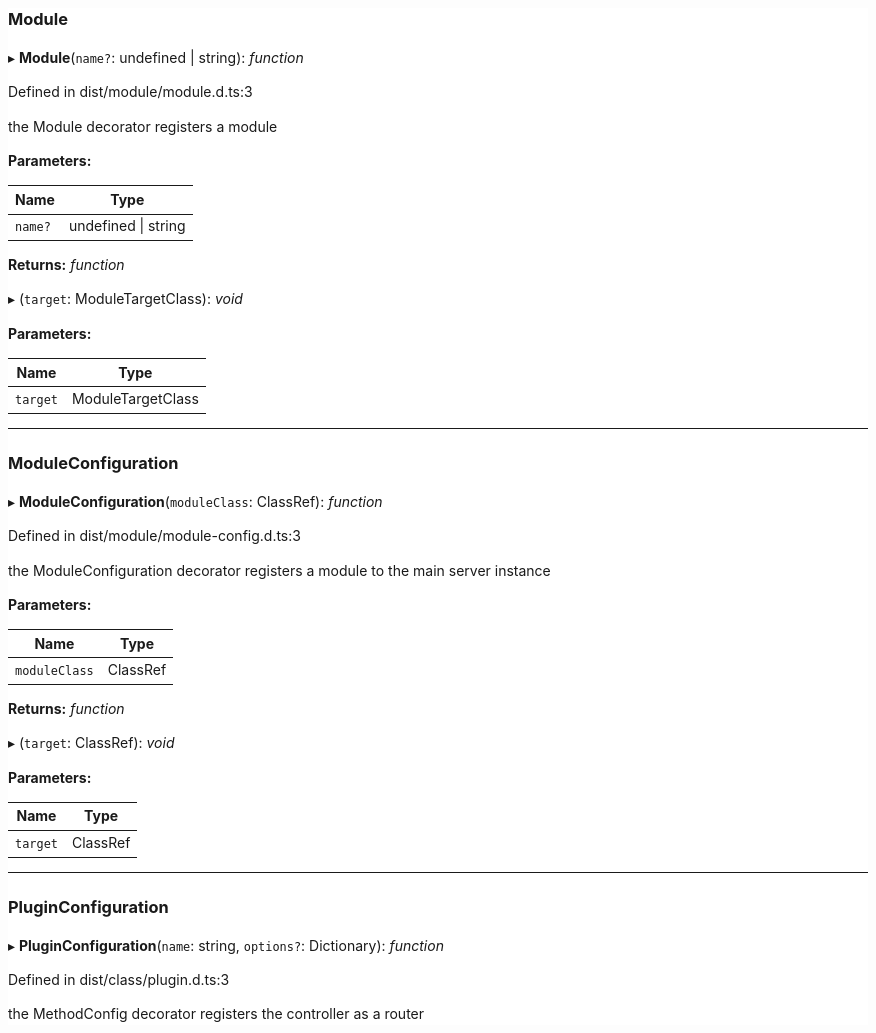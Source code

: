###  Module

▸ **Module**(`name?`: undefined | string): *function*

Defined in dist/module/module.d.ts:3

the Module decorator registers a module

**Parameters:**

Name | Type |
------ | ------ |
`name?` | undefined &#124; string |

**Returns:** *function*

▸ (`target`: ModuleTargetClass): *void*

**Parameters:**

Name | Type |
------ | ------ |
`target` | ModuleTargetClass |

___

###  ModuleConfiguration

▸ **ModuleConfiguration**(`moduleClass`: ClassRef): *function*

Defined in dist/module/module-config.d.ts:3

the ModuleConfiguration decorator registers a module to the main server instance

**Parameters:**

Name | Type |
------ | ------ |
`moduleClass` | ClassRef |

**Returns:** *function*

▸ (`target`: ClassRef): *void*

**Parameters:**

Name | Type |
------ | ------ |
`target` | ClassRef |

___

###  PluginConfiguration

▸ **PluginConfiguration**(`name`: string, `options?`: Dictionary): *function*

Defined in dist/class/plugin.d.ts:3

the MethodConfig decorator registers the controller as a router
